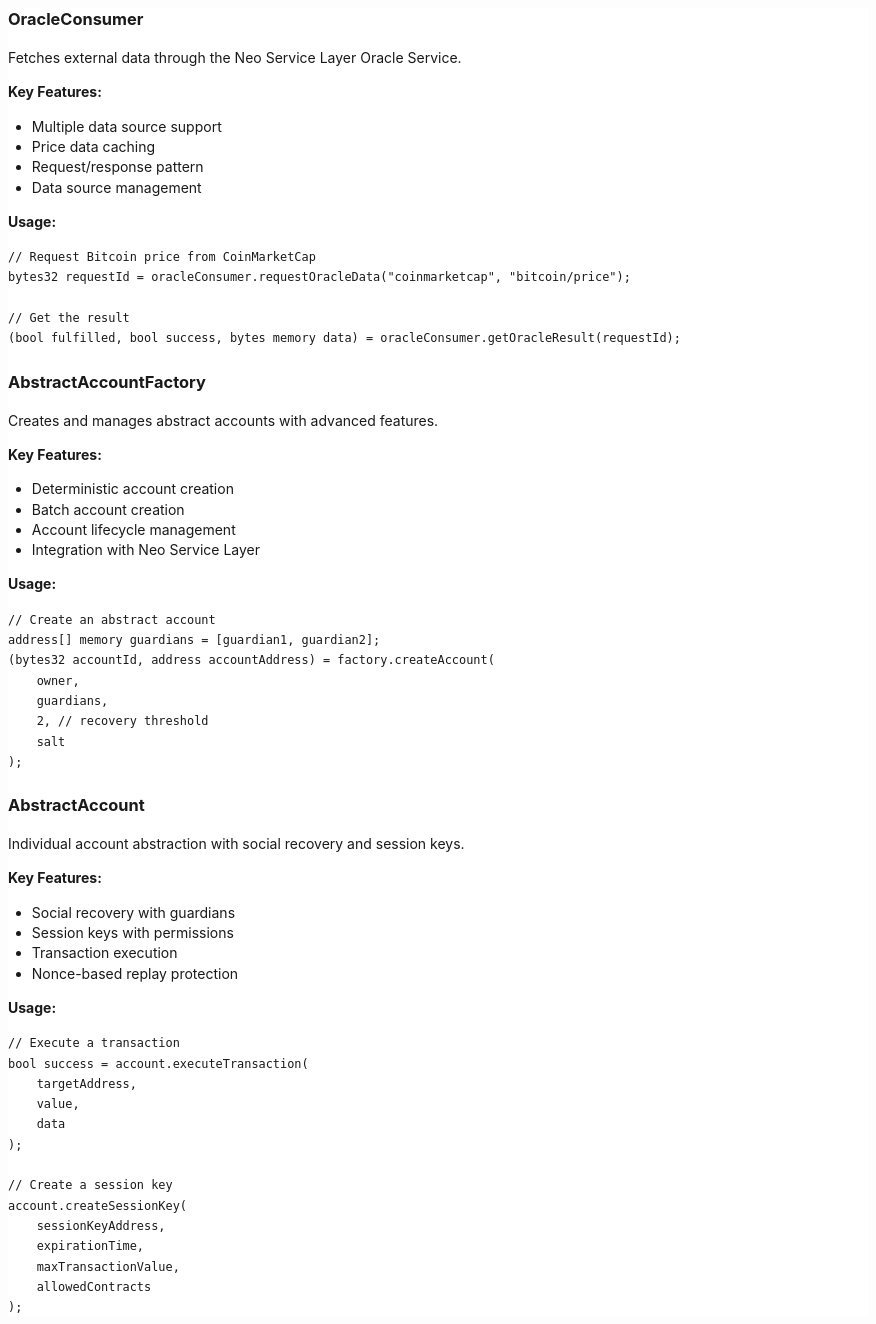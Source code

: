 ### OracleConsumer

Fetches external data through the Neo Service Layer Oracle Service.

**Key Features:**
- Multiple data source support
- Price data caching
- Request/response pattern
- Data source management

**Usage:**
```solidity
// Request Bitcoin price from CoinMarketCap
bytes32 requestId = oracleConsumer.requestOracleData("coinmarketcap", "bitcoin/price");

// Get the result
(bool fulfilled, bool success, bytes memory data) = oracleConsumer.getOracleResult(requestId);
```

### AbstractAccountFactory

Creates and manages abstract accounts with advanced features.

**Key Features:**
- Deterministic account creation
- Batch account creation
- Account lifecycle management
- Integration with Neo Service Layer

**Usage:**
```solidity
// Create an abstract account
address[] memory guardians = [guardian1, guardian2];
(bytes32 accountId, address accountAddress) = factory.createAccount(
    owner,
    guardians,
    2, // recovery threshold
    salt
);
```

### AbstractAccount

Individual account abstraction with social recovery and session keys.

**Key Features:**
- Social recovery with guardians
- Session keys with permissions
- Transaction execution
- Nonce-based replay protection

**Usage:**
```solidity
// Execute a transaction
bool success = account.executeTransaction(
    targetAddress,
    value,
    data
);

// Create a session key
account.createSessionKey(
    sessionKeyAddress,
    expirationTime,
    maxTransactionValue,
    allowedContracts
);
```